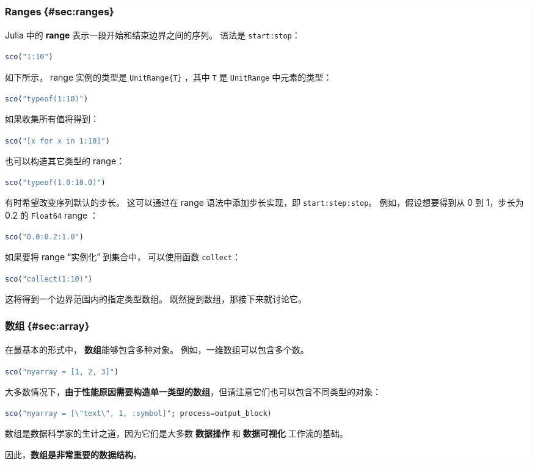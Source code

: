 ### Ranges {#sec:ranges}

Julia 中的 **range** 表示一段开始和结束边界之间的序列。
语法是 `start:stop`：

```jl
sco("1:10")
```

如下所示， range 实例的类型是 `UnitRange{T}` ，其中 `T` 是 `UnitRange` 中元素的类型：

```jl
sco("typeof(1:10)")
```

如果收集所有值将得到：

```jl
sco("[x for x in 1:10]")
```

也可以构造其它类型的 range：

```jl
sco("typeof(1.0:10.0)")
```

有时希望改变序列默认的步长。
这可以通过在 range 语法中添加步长实现，即 `start:step:stop`。
例如，假设想要得到从 0 到 1，步长为 0.2 的  `Float64` range ：

```jl
sco("0.0:0.2:1.0")
```

如果要将 range “实例化” 到集合中， 可以使用函数 `collect`：

```jl
sco("collect(1:10)")
```

这将得到一个边界范围内的指定类型数组。
既然提到数组，那接下来就讨论它。

### 数组 {#sec:array}

在最基本的形式中， **数组**能够包含多种对象。
例如，一维数组可以包含多个数。

```jl
sco("myarray = [1, 2, 3]")
```

大多数情况下，**由于性能原因需要构造单一类型的数组**，但请注意它们也可以包含不同类型的对象：

```jl
sco("myarray = [\"text\", 1, :symbol]"; process=output_block)
```

数组是数据科学家的生计之道，因为它们是大多数 **数据操作** 和 **数据可视化** 工作流的基础。

因此，**数组是非常重要的数据结构**。


[^pointers]: 或者说，指向每一列元素的内存地址指针相邻存储。
[^easier]: 更简单的原因是 `first` 和 `last` 也适用于其他集合，所以需要记住的就更少。